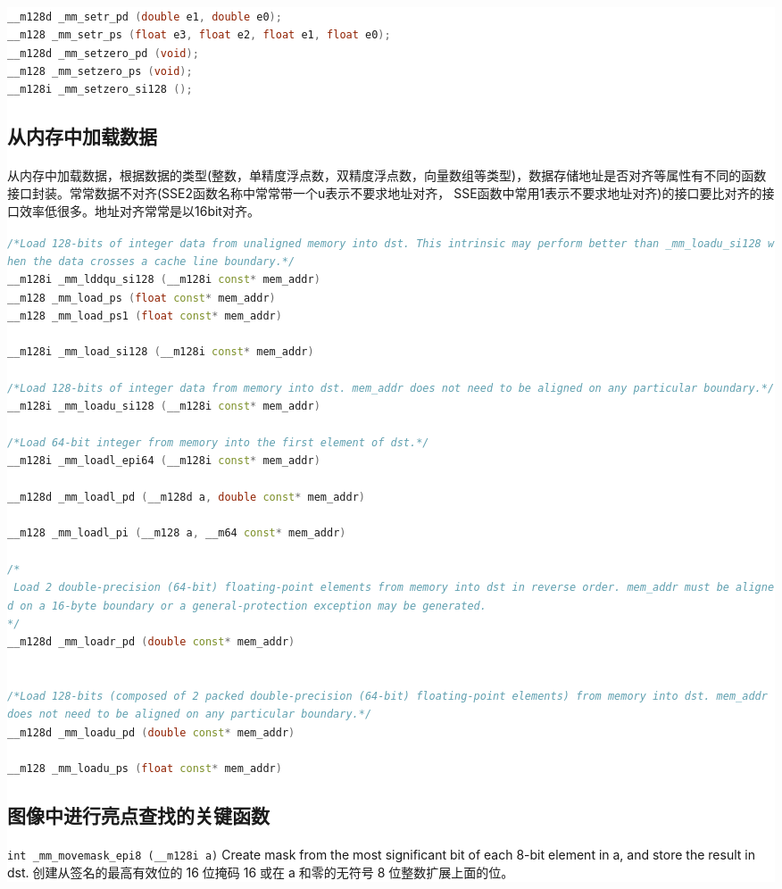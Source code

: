 ```cpp
__m128d _mm_setr_pd (double e1, double e0);
__m128 _mm_setr_ps (float e3, float e2, float e1, float e0);
__m128d _mm_setzero_pd (void);
__m128 _mm_setzero_ps (void);
__m128i _mm_setzero_si128 ();
```

## 从内存中加载数据
从内存中加载数据，根据数据的类型(整数，单精度浮点数，双精度浮点数，向量数组等类型)，数据存储地址是否对齐等属性有不同的函数接口封装。常常数据不对齐(SSE2函数名称中常常带一个u表示不要求地址对齐， SSE函数中常用1表示不要求地址对齐)的接口要比对齐的接口效率低很多。地址对齐常常是以16bit对齐。

```cpp
/*Load 128-bits of integer data from unaligned memory into dst. This intrinsic may perform better than _mm_loadu_si128 when the data crosses a cache line boundary.*/
__m128i _mm_lddqu_si128 (__m128i const* mem_addr)
__m128 _mm_load_ps (float const* mem_addr)
__m128 _mm_load_ps1 (float const* mem_addr)

__m128i _mm_load_si128 (__m128i const* mem_addr)

/*Load 128-bits of integer data from memory into dst. mem_addr does not need to be aligned on any particular boundary.*/
__m128i _mm_loadu_si128 (__m128i const* mem_addr)

/*Load 64-bit integer from memory into the first element of dst.*/
__m128i _mm_loadl_epi64 (__m128i const* mem_addr)

__m128d _mm_loadl_pd (__m128d a, double const* mem_addr)

__m128 _mm_loadl_pi (__m128 a, __m64 const* mem_addr)

/*
 Load 2 double-precision (64-bit) floating-point elements from memory into dst in reverse order. mem_addr must be aligned on a 16-byte boundary or a general-protection exception may be generated. 
*/
__m128d _mm_loadr_pd (double const* mem_addr)


/*Load 128-bits (composed of 2 packed double-precision (64-bit) floating-point elements) from memory into dst. mem_addr does not need to be aligned on any particular boundary.*/
__m128d _mm_loadu_pd (double const* mem_addr)

__m128 _mm_loadu_ps (float const* mem_addr)

```

## 图像中进行亮点查找的关键函数
`int _mm_movemask_epi8 (__m128i a)`
Create mask from the most significant bit of each 8-bit element in a, and store the result in dst.
创建从签名的最高有效位的 16 位掩码 16 或在 a 和零的无符号 8 位整数扩展上面的位。
